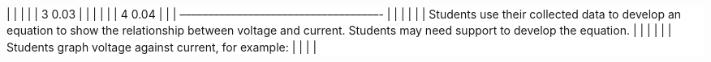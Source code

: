 |                                             |                                                                                                                                                                                                                                                                                                                                                                                                                                                                                                                                                              |
|                                             |   3                             0.03                                                                                                                                                                                                                                                                                                                                                                                                                                                                                                                 |
|                                             |                                                                                                                                                                                                                                                                                                                                                                                                                                                                                                                                                              |
|                                             |   4                             0.04                                                                                                                                                                                                                                                                                                                                                                                                                                                                                                                 |
|                                             |   –––––––––––––––––––––––––––––––––––-                                                                                                                                                                                                                                                                                                                                                                                                                                                                                    |
|                                             |                                                                                                                                                                                                                                                                                                                                                                                                                                                                                                                                                              |
|                                             | Students use their collected data to develop an equation to show the relationship between voltage and current. Students may need support to develop the equation.                                                                                                                                                                                                                                                                                                                                                                                            |
|                                             |                                                                                                                                                                                                                                                                                                                                                                                                                                                                                                                                                              |
|                                             | Students graph voltage against current, for example:                                                                                                                                                                                                                                                                                                                                                                                                                                                                                                         |
|                                             |                                                                                                                                                                                                                                                                                                                                                                                                                                                                                                                                                              |